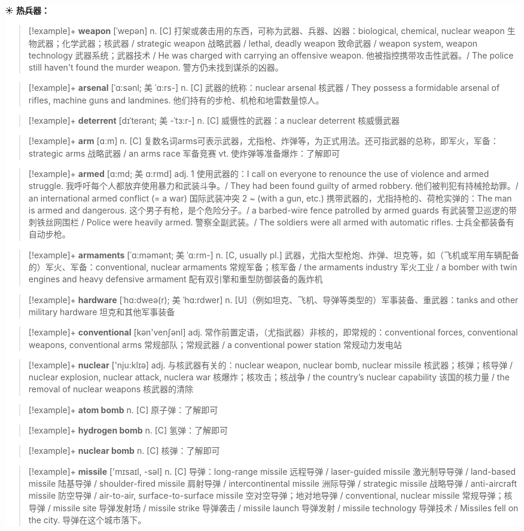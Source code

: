 ☀ <span class="category">**热兵器：**</span>
>[!example]+ <span class="vocabulary">**weapon**</span> [ˈwepən] 
> <span class="definition">n. [C] 打架或袭击用的东西，可称为武器、兵器、凶器：</span>biological, chemical, nuclear weapon 生物武器；化学武器；核武器 / strategic weapon 战略武器 / lethal, deadly weapon 致命武器 / weapon system, weapon technology 武器系统；武器技术 / He was charged with carrying an offensive weapon. 他被指控携带攻击性武器。/ The police still haven't found the murder weapon. 警方仍未找到谋杀的凶器。

>[!example]+ <span class="vocabulary">**arsenal**</span> [ˈɑ:sənl; 美 ˈɑ:rs-]
> <span class="definition">n. [C] 武器的统称：</span>nuclear arsenal 核武器 / They possess a formidable arsenal of rifles, machine guns and landmines. 他们持有的步枪、机枪和地雷数量惊人。
     
>[!example]+ <span class="vocabulary">**deterrent**</span> [dɪˈterənt; 美 -ˈtɜ:r-]
> <span class="definition">n. [C] 威慑性的武器：</span>a nuclear deterrent 核威慑武器

>[!example]+ <span class="vocabulary">**arm**</span> [ɑːm] 
> <span class="definition">n. [C] 复数名词arms可表示武器，尤指枪、炸弹等，为正式用法。还可指武器的总称，即军火，军备：</span>strategic arms 战略武器 / an arms race 军备竞赛 <span class="definition">vt. 使炸弹等准备爆炸：</span>了解即可
      
>[!example]+ <span class="vocabulary">**armed**</span> [ɑ:md; 美 ɑ:rmd]
> <span class="definition">adj. 1 使用武器的：</span>I call on everyone to renounce the use of violence and armed struggle. 我呼吁每个人都放弃使用暴力和武装斗争。/ They had been found guilty of armed robbery. 他们被判犯有持械抢劫罪。/ an international armed conflict (= a war) 国际武装冲突 <span class="definition">2 ~ (with a gun, etc.) 携带武器的，尤指持枪的、荷枪实弹的：</span>The man is armed and dangerous. 这个男子有枪，是个危险分子。/ a barbed-wire fence patrolled by armed guards 有武装警卫巡逻的带刺铁丝网围栏 / Police were heavily armed. 警察全副武装。/ The soldiers were all armed with automatic rifles. 士兵全都装备有自动步枪。

>[!example]+ <span class="vocabulary">**armaments**</span> [ˈɑ:məmənt; 美 ˈɑ:rm-]
> <span class="definition">n. [C, usually pl.] 武器，尤指大型枪炮、炸弹、坦克等，如（飞机或军用车辆配备的）军火、军备：</span>conventional, nuclear armaments 常规军备；核军备 / the armaments industry 军火工业 / a bomber with twin engines and heavy defensive armament 配有双引擎和重型防御装备的轰炸机
           
>[!example]+ <span class="vocabulary">**hardware**</span> [ˈhɑ:dweə(r); 美 ˈhɑ:rdwer]
> <span class="definition">n. [U]（例如坦克、飞机、导弹等类型的）军事装备、重武器：</span>tanks and other military hardware 坦克和其他军事装备
 
>[!example]+ <span class="vocabulary">**conventional**</span> [kən'venʃənl] 
> <span class="definition">adj. 常作前置定语，（尤指武器）非核的，即常规的：</span>conventional forces, conventional weapons, conventional arms 常规部队；常规武器 / a conventional power station 常规动力发电站

>[!example]+ <span class="vocabulary">**nuclear**</span> ['nju:klɪə] 
> <span class="definition">adj. 与核武器有关的：</span>nuclear weapon, nuclear bomb, nuclear missile 核武器；核弹；核导弹 / nuclear explosion, nuclear attack, nuclera war 核爆炸；核攻击；核战争 / the country’s nuclear capability 该国的核力量 / the removal of nuclear weapons 核武器的清除
           
>[!example]+ <span class="vocabulary">**atom bomb**</span>
> <span class="definition">n. [C] 原子弹：</span>了解即可

>[!example]+ <span class="vocabulary">**hydrogen bomb**</span>
> <span class="definition">n. [C] 氢弹：</span>了解即可

>[!example]+ <span class="vocabulary">**nuclear bomb**</span>
> <span class="definition">n. [C] 核弹：</span>了解即可

>[!example]+ <span class="vocabulary">**missile**</span> ['mɪsaɪl, -səl] 
> <span class="definition">n. [C] 导弹：</span>long-range missile 远程导弹 / laser-guided missile 激光制导导弹 / land-based missile 陆基导弹 / shoulder-fired missile 肩射导弹 / intercontinental missile 洲际导弹 / strategic missile 战略导弹 / anti-aircraft missile 防空导弹 / air-to-air, surface-to-surface missile 空对空导弹；地对地导弹 / conventional, nuclear missile 常规导弹；核导弹 / missile site 导弹发射场 / missile strike 导弹袭击 / missile launch 导弹发射 / missile technology 导弹技术 / Missiles fell on the city. 导弹在这个城市落下。
